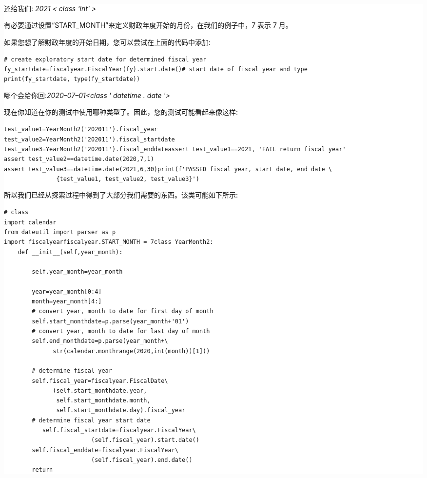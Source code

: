 还给我们: *2021 < class 'int' >*

有必要通过设置“START_MONTH”来定义财政年度开始的月份，在我们的例子中，7 表示 7 月。

如果您想了解财政年度的开始日期，您可以尝试在上面的代码中添加:

```
# create exploratory start date for determined fiscal year
fy_startdate=fiscalyear.FiscalYear(fy).start.date()# start date of fiscal year and type
print(fy_startdate, type(fy_startdate))
```

哪个会给你回:*2020–07–01<class ' datetime . date '>*

现在你知道在你的测试中使用哪种类型了。因此，您的测试可能看起来像这样:

```
test_value1=YearMonth2('202011').fiscal_year
test_value2=YearMonth2('202011').fiscal_startdate
test_value3=YearMonth2('202011').fiscal_enddateassert test_value1==2021, 'FAIL return fiscal year'
assert test_value2==datetime.date(2020,7,1)
assert test_value3==datetime.date(2021,6,30)print(f'PASSED fiscal year, start date, end date \
               {test_value1, test_value2, test_value3}')
```

所以我们已经从探索过程中得到了大部分我们需要的东西。该类可能如下所示:

```
# class
import calendar
from dateutil import parser as p
import fiscalyearfiscalyear.START_MONTH = 7class YearMonth2:
    def __init__(self,year_month):

        self.year_month=year_month

        year=year_month[0:4]
        month=year_month[4:]
        # convert year, month to date for first day of month
        self.start_monthdate=p.parse(year_month+'01')
        # convert year, month to date for last day of month               
        self.end_monthdate=p.parse(year_month+\
              str(calendar.monthrange(2020,int(month))[1]))

        # determine fiscal year
        self.fiscal_year=fiscalyear.FiscalDate\
              (self.start_monthdate.year,
               self.start_monthdate.month,
               self.start_monthdate.day).fiscal_year
        # determine fiscal year start date
           self.fiscal_startdate=fiscalyear.FiscalYear\
                         (self.fiscal_year).start.date()
        self.fiscal_enddate=fiscalyear.FiscalYear\       
                         (self.fiscal_year).end.date()
        return
```
